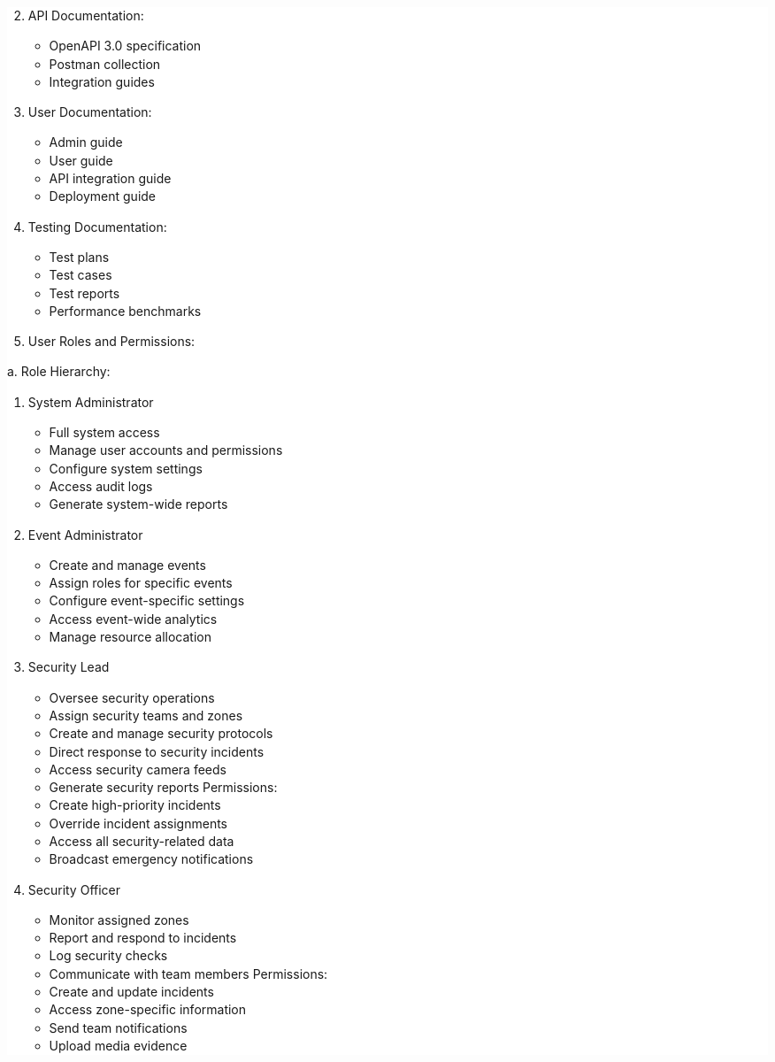 2. API Documentation:
   - OpenAPI 3.0 specification
   - Postman collection
   - Integration guides

3. User Documentation:
   - Admin guide
   - User guide
   - API integration guide
   - Deployment guide

4. Testing Documentation:
   - Test plans
   - Test cases
   - Test reports
   - Performance benchmarks

7. User Roles and Permissions:

a. Role Hierarchy:

1. System Administrator
   - Full system access
   - Manage user accounts and permissions
   - Configure system settings
   - Access audit logs
   - Generate system-wide reports

2. Event Administrator
   - Create and manage events
   - Assign roles for specific events
   - Configure event-specific settings
   - Access event-wide analytics
   - Manage resource allocation

3. Security Lead
   - Oversee security operations
   - Assign security teams and zones
   - Create and manage security protocols
   - Direct response to security incidents
   - Access security camera feeds
   - Generate security reports
   Permissions:
   - Create high-priority incidents
   - Override incident assignments
   - Access all security-related data
   - Broadcast emergency notifications

4. Security Officer
   - Monitor assigned zones
   - Report and respond to incidents
   - Log security checks
   - Communicate with team members
   Permissions:
   - Create and update incidents
   - Access zone-specific information
   - Send team notifications
   - Upload media evidence
